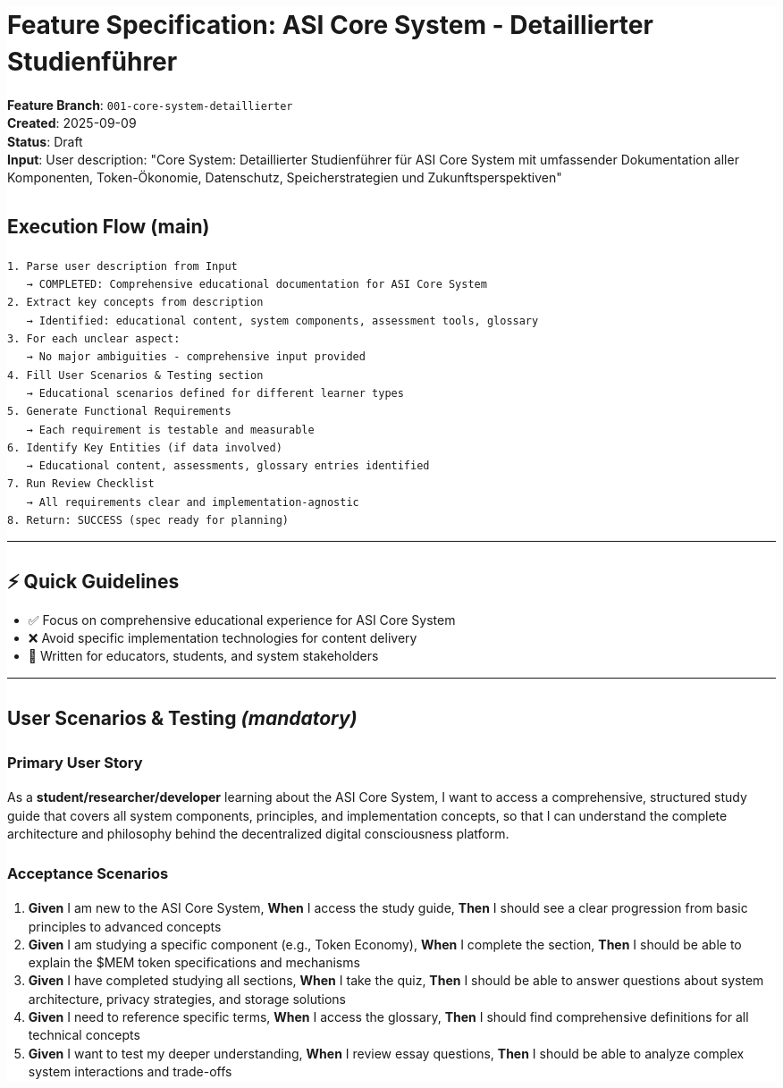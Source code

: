 # Feature Specification: ASI Core System - Detaillierter Studienführer

**Feature Branch**: `001-core-system-detaillierter`  
**Created**: 2025-09-09  
**Status**: Draft  
**Input**: User description: "Core System: Detaillierter Studienführer für ASI Core System mit umfassender Dokumentation aller Komponenten, Token-Ökonomie, Datenschutz, Speicherstrategien und Zukunftsperspektiven"

## Execution Flow (main)
```
1. Parse user description from Input
   → COMPLETED: Comprehensive educational documentation for ASI Core System
2. Extract key concepts from description
   → Identified: educational content, system components, assessment tools, glossary
3. For each unclear aspect:
   → No major ambiguities - comprehensive input provided
4. Fill User Scenarios & Testing section
   → Educational scenarios defined for different learner types
5. Generate Functional Requirements
   → Each requirement is testable and measurable
6. Identify Key Entities (if data involved)
   → Educational content, assessments, glossary entries identified
7. Run Review Checklist
   → All requirements clear and implementation-agnostic
8. Return: SUCCESS (spec ready for planning)
```

---

## ⚡ Quick Guidelines
- ✅ Focus on comprehensive educational experience for ASI Core System
- ❌ Avoid specific implementation technologies for content delivery
- 👥 Written for educators, students, and system stakeholders

---

## User Scenarios & Testing *(mandatory)*

### Primary User Story
As a **student/researcher/developer** learning about the ASI Core System, I want to access a comprehensive, structured study guide that covers all system components, principles, and implementation concepts, so that I can understand the complete architecture and philosophy behind the decentralized digital consciousness platform.

### Acceptance Scenarios
1. **Given** I am new to the ASI Core System, **When** I access the study guide, **Then** I should see a clear progression from basic principles to advanced concepts
2. **Given** I am studying a specific component (e.g., Token Economy), **When** I complete the section, **Then** I should be able to explain the $MEM token specifications and mechanisms
3. **Given** I have completed studying all sections, **When** I take the quiz, **Then** I should be able to answer questions about system architecture, privacy strategies, and storage solutions
4. **Given** I need to reference specific terms, **When** I access the glossary, **Then** I should find comprehensive definitions for all technical concepts
5. **Given** I want to test my deeper understanding, **When** I review essay questions, **Then** I should be able to analyze complex system interactions and trade-offs
